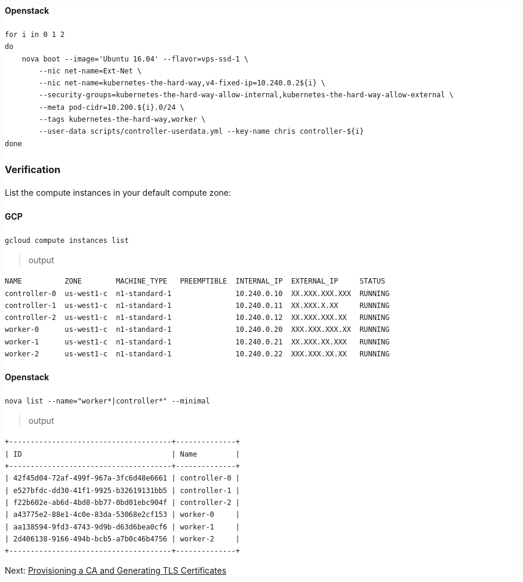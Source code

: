 #### Openstack

```
for i in 0 1 2
do
    nova boot --image='Ubuntu 16.04' --flavor=vps-ssd-1 \
        --nic net-name=Ext-Net \
        --nic net-name=kubernetes-the-hard-way,v4-fixed-ip=10.240.0.2${i} \
        --security-groups=kubernetes-the-hard-way-allow-internal,kubernetes-the-hard-way-allow-external \
        --meta pod-cidr=10.200.${i}.0/24 \
        --tags kubernetes-the-hard-way,worker \
        --user-data scripts/controller-userdata.yml --key-name chris controller-${i}
done
```

### Verification

List the compute instances in your default compute zone:

#### GCP

```
gcloud compute instances list
```

> output

```
NAME          ZONE        MACHINE_TYPE   PREEMPTIBLE  INTERNAL_IP  EXTERNAL_IP     STATUS
controller-0  us-west1-c  n1-standard-1               10.240.0.10  XX.XXX.XXX.XXX  RUNNING
controller-1  us-west1-c  n1-standard-1               10.240.0.11  XX.XXX.X.XX     RUNNING
controller-2  us-west1-c  n1-standard-1               10.240.0.12  XX.XXX.XXX.XX   RUNNING
worker-0      us-west1-c  n1-standard-1               10.240.0.20  XXX.XXX.XXX.XX  RUNNING
worker-1      us-west1-c  n1-standard-1               10.240.0.21  XX.XXX.XX.XXX   RUNNING
worker-2      us-west1-c  n1-standard-1               10.240.0.22  XXX.XXX.XX.XX   RUNNING
```

#### Openstack

```
nova list --name="worker*|controller*" --minimal
```

> output

```
+--------------------------------------+--------------+
| ID                                   | Name         |
+--------------------------------------+--------------+
| 42f45d04-72af-499f-967a-3fc6d48e6661 | controller-0 |
| e527bfdc-dd30-41f1-9925-b32619131bb5 | controller-1 |
| f22b602e-ab6d-4bd8-bb77-0bd01ebc904f | controller-2 |
| a43775e2-88e1-4c0e-83da-53068e2cf153 | worker-0     |
| aa138594-9fd3-4743-9d9b-d63d6bea0cf6 | worker-1     |
| 2d406138-9166-494b-bcb5-a7b0c46b4756 | worker-2     |
+--------------------------------------+--------------+

```

Next: [Provisioning a CA and Generating TLS Certificates](04-certificate-authority.md)
